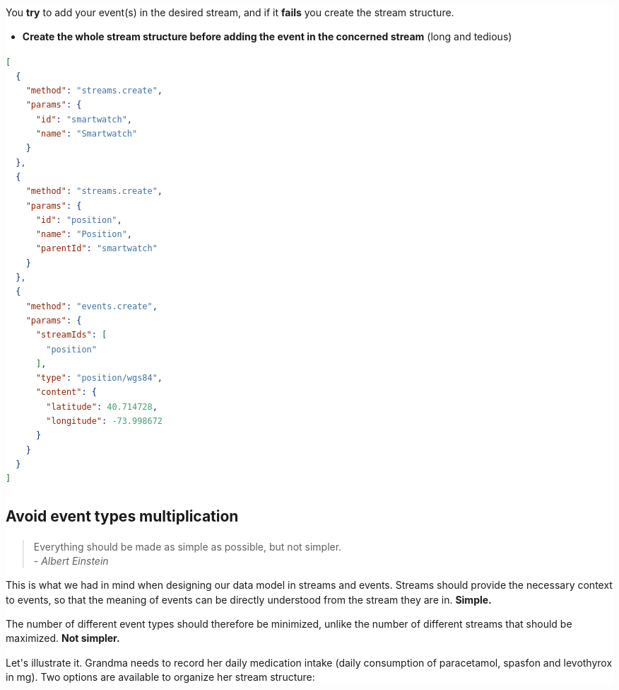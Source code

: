 You **try** to add your event(s) in the desired stream, and if it **fails** you create the stream structure.  

- **Create the whole stream structure before adding the event in the concerned stream** (long and tedious)

```json
[
  {
    "method": "streams.create",
    "params": {
      "id": "smartwatch",
      "name": "Smartwatch"
    }
  },
  {
    "method": "streams.create",
    "params": {
      "id": "position",
      "name": "Position",
      "parentId": "smartwatch"
    }
  },
  {
    "method": "events.create",
    "params": {
      "streamIds": [
        "position"
      ],
      "type": "position/wgs84",
      "content": {
        "latitude": 40.714728,
        "longitude": -73.998672
      }
    }
  }
]
```

## Avoid event types multiplication

> Everything should be made as simple as possible, but not simpler.  
> *- Albert Einstein*

This is what we had in mind when designing our data model in streams and events. Streams should provide the necessary context to events, so that the meaning of events can be directly understood from the stream they are in. **Simple.**   

The number of different event types should therefore be minimized, unlike the number of different streams that should be maximized. **Not simpler.**   

Let's illustrate it. Grandma needs to record her daily medication intake (daily consumption of paracetamol, spasfon and levothyrox in mg).
Two options are available to organize her stream structure:
